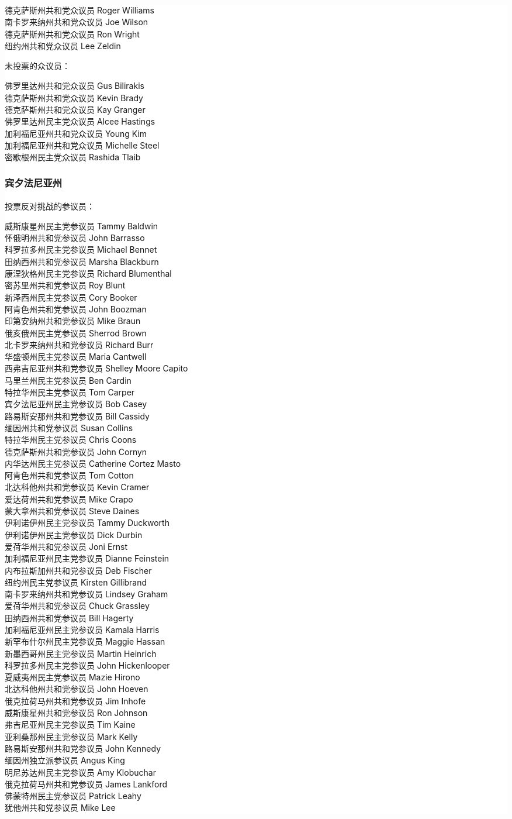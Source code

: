 德克萨斯州共和党众议员 Roger Williams<br />
南卡罗来纳州共和党众议员 Joe Wilson<br />
德克萨斯州共和党众议员 Ron Wright<br />
纽约州共和党众议员 Lee Zeldin</p>
<p>未投票的众议员：</p>
<p>佛罗里达州共和党众议员 Gus Bilirakis<br />
德克萨斯州共和党众议员 Kevin Brady<br />
德克萨斯州共和党众议员 Kay Granger<br />
佛罗里达州民主党众议员 Alcee Hastings<br />
加利福尼亚州共和党众议员 Young Kim<br />
加利福尼亚州共和党众议员 Michelle Steel<br />
密歇根州民主党众议员 Rashida Tlaib</p>
<h3>宾夕法尼亚州</h3>
<p>投票反对挑战的参议员：</p>
<p>威斯康星州民主党参议员 Tammy Baldwin<br />
怀俄明州共和党参议员 John Barrasso<br />
科罗拉多州民主党参议员 Michael Bennet<br />
田纳西州共和党参议员 Marsha Blackburn<br />
康涅狄格州民主党参议员 Richard Blumenthal<br />
密苏里州共和党参议员 Roy Blunt<br />
新泽西州民主党参议员 Cory Booker<br />
阿肯色州共和党参议员 John Boozman<br />
印第安纳州共和党参议员 Mike Braun<br />
俄亥俄州民主党参议员 Sherrod Brown<br />
北卡罗来纳州共和党参议员 Richard Burr<br />
华盛顿州民主党参议员 Maria Cantwell<br />
西弗吉尼亚州共和党参议员 Shelley Moore Capito<br />
马里兰州民主党参议员 Ben Cardin<br />
特拉华州民主党参议员 Tom Carper<br />
宾夕法尼亚州民主党参议员 Bob Casey<br />
路易斯安那州共和党参议员 Bill Cassidy<br />
缅因州共和党参议员 Susan Collins<br />
特拉华州民主党参议员 Chris Coons<br />
德克萨斯州共和党参议员 John Cornyn<br />
内华达州民主党参议员 Catherine Cortez Masto<br />
阿肯色州共和党参议员 Tom Cotton<br />
北达科他州共和党参议员 Kevin Cramer<br />
爱达荷州共和党参议员 Mike Crapo<br />
蒙大拿州共和党参议员 Steve Daines<br />
伊利诺伊州民主党参议员 Tammy Duckworth<br />
伊利诺伊州民主党参议员 Dick Durbin<br />
爱荷华州共和党参议员 Joni Ernst<br />
加利福尼亚州民主党参议员 Dianne Feinstein<br />
内布拉斯加州共和党参议员 Deb Fischer<br />
纽约州民主党参议员 Kirsten Gillibrand<br />
南卡罗来纳州共和党参议员 Lindsey Graham<br />
爱荷华州共和党参议员 Chuck Grassley<br />
田纳西州共和党参议员 Bill Hagerty<br />
加利福尼亚州民主党参议员 Kamala Harris<br />
新罕布什尔州民主党参议员 Maggie Hassan<br />
新墨西哥州民主党参议员 Martin Heinrich<br />
科罗拉多州民主党参议员 John Hickenlooper<br />
夏威夷州民主党参议员 Mazie Hirono<br />
北达科他州共和党参议员 John Hoeven<br />
俄克拉荷马州共和党参议员 Jim Inhofe<br />
威斯康星州共和党参议员 Ron Johnson<br />
弗吉尼亚州民主党参议员 Tim Kaine<br />
亚利桑那州民主党参议员 Mark Kelly<br />
路易斯安那州共和党参议员 John Kennedy<br />
缅因州独立派参议员 Angus King<br />
明尼苏达州民主党参议员 Amy Klobuchar<br />
俄克拉荷马州共和党参议员 James Lankford<br />
佛蒙特州民主党参议员 Patrick Leahy<br />
犹他州共和党参议员 Mike Lee<br />